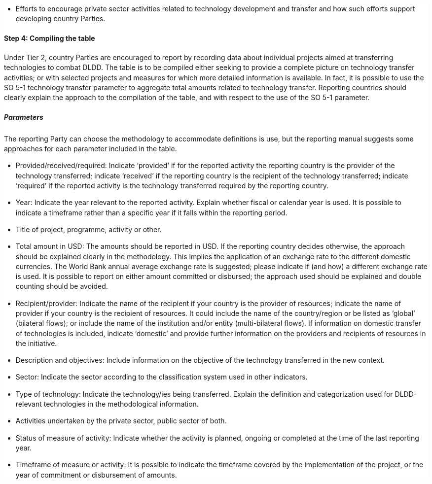 - Efforts to encourage private sector activities related to technology development and transfer and how such efforts support developing country Parties.

#### Step 4: Compiling the table

Under Tier 2, country Parties are encouraged to report by recording data about individual projects aimed at transferring technologies to combat DLDD. The table is to be compiled either seeking to provide a complete picture on technology transfer activities; or with selected projects and measures for which more detailed information is available. In fact, it is possible to use the SO 5-1 technology transfer parameter to aggregate total amounts related to technology transfer. Reporting countries should clearly explain the approach to the compilation of the table, and with respect to the use of the SO 5-1 parameter.

##### Parameters

The reporting Party can choose the methodology to accommodate definitions is use, but the reporting manual suggests some approaches for each parameter included in the table.

- Provided/received/required: Indicate ‘provided’ if for the reported activity the reporting country is the provider of the technology transferred; indicate ‘received’ if the reporting country is the recipient of the technology transferred; indicate ‘required’ if the reported activity is the technology transferred required by the reporting country.

- Year: Indicate the year relevant to the reported activity. Explain whether fiscal or calendar year is used. It is possible to indicate a timeframe rather than a specific year if it falls within the reporting period.

- Title of project, programme, activity or other.

- Total amount in USD: The amounts should be reported in USD. If the reporting country decides otherwise, the approach should be explained clearly in the methodology. This implies the application of an exchange rate to the different domestic currencies. The World Bank annual average exchange rate is suggested; please indicate if (and how) a different exchange rate is used. It is possible to report on either amount committed or disbursed; the approach used should be explained and double counting should be avoided.

- Recipient/provider: Indicate the name of the recipient if your country is the provider of resources; indicate the name of provider if your country is the recipient of resources. It could include the name of the country/region or be listed as ‘global’ (bilateral flows); or include the name of the institution and/or entity (multi-bilateral flows). If information on domestic transfer of technologies is included, indicate ‘domestic’ and provide further information on the providers and recipients of resources in the initiative.

- Description and objectives: Include information on the objective of the technology transferred in the new context.

- Sector: Indicate the sector according to the classification system used in other indicators.

- Type of technology: Indicate the technology/ies being transferred. Explain the definition and categorization used for DLDD-relevant technologies in the methodological information.

- Activities undertaken by the private sector, public sector of both.

- Status of measure of activity: Indicate whether the activity is planned, ongoing or completed at the time of the last reporting year.

- Timeframe of measure or activity: It is possible to indicate the timeframe covered by the implementation of the project, or the year of commitment or disbursement of amounts.
